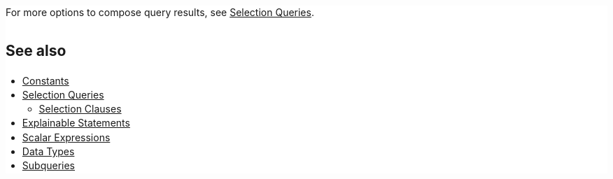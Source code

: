 For more options to compose query results, see [Selection Queries](selection-queries.html).

## See also

- [Constants](sql-constants.html)
- [Selection Queries](selection-queries.html)
  - [Selection Clauses](selection-queries.html#selection-clauses)
- [Explainable Statements](sql-grammar.html#preparable_stmt)
- [Scalar Expressions](scalar-expressions.html)
- [Data Types](data-types.html)
- [Subqueries](subqueries.html)
